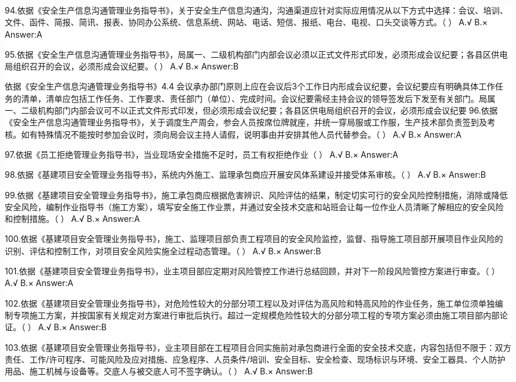 94.依据《安全生产信息沟通管理业务指导书》，关于安全生产信息沟通沟，沟通渠道应针对实际应用情况从以下方式中选择：会议、培训、文件、函件、简报、简讯、报表、协同办公系统、信息系统、网站、电话、短信、报纸、电台、电视、口头交谈等方式。（   ）
A.√
B.×
Answer:A
 
95.依据《安全生产信息沟通管理业务指导书》，局属一、二级机构部门内部会议必须以正式文件形式印发，必须形成会议纪要；各县区供电局组织召开的会议，必须形成会议纪要。（    ）
A.√
B.×
Answer:B
 
依据《安全生产信息沟通管理业务指导书》4.4 会议承办部门原则上应在会议后3个工作日内形成会议纪要，会议纪要应有明确具体工作任务的清单，清单应包括工作任务、工作要求、责任部门（单位）、完成时间。会议纪要需经主持会议的领导签发后下发至有关部门。局属一、二级机构部门内部会议可不以正式文件形式印发，但必须形成会议纪要；各县区供电局组织召开的会议，必须形成会议纪要
96.依据《安全生产信息沟通管理业务指导书》，关于调度生产周会，参会人员按席位牌就座，并统一穿局服或工作服，生产技术部负责签到及考核。如有特殊情况不能按时参加会议时，须向局会议主持人请假，说明事由并安排其他人员代替参会。（   ）
A.√
B.×
Answer:A
  
97.依据《员工拒绝管理业务指导书》，当业现场安全措施不足时，员工有权拒绝作业（   ）
A.√
B.×
Answer:A
 
98.依据《基建项目安全管理业务指导书》，系统内外施工、监理承包商应开展安风体系建设并接受体系审核。（  ）
A.√
B.×
Answer:B

99.依据《基建项目安全管理业务指导书》，施工承包商应根据危害辨识、风险评估的结果，制定切实可行的安全风险控制措施，消除或降低安全风险，编制作业指导书（施工方案），填写安全施工作业票，并通过安全技术交底和站班会让每一位作业人员清晰了解相应的安全风险和控制措施。（  ）
A.√
B.×
Answer:A

100.依据《基建项目安全管理业务指导书》，施工、监理项目部负责工程项目的安全风险监控，监督、指导施工项目部开展项目作业风险的识别、评估和控制工作，对项目安全风险实施全过程动态管理。（  ）
A.√
B.×
Answer:B

101.依据《基建项目安全管理业务指导书》，业主项目部应定期对风险管控工作进行总结回顾，并对下一阶段风险管控方案进行审查。（ ）
A.√
B.×
Answer:A

102.依据《基建项目安全管理业务指导书》，对危险性较大的分部分项工程以及对评估为高风险和特高风险的作业任务，施工单位须单独编制专项施工方案，并按国家有关规定对方案进行审批后执行。超过一定规模危险性较大的分部分项工程的专项方案必须由施工项目部内部论证。（ ）
A.√
B.×
Answer:B

103.依据《基建项目安全管理业务指导书》，业主项目部在工程项目合同实施前对承包商进行全面的安全技术交底，内容包括但不限于：双方责任、工作/许可程序、可能风险及应对措施、应急程序、人员条件/培训、安全目标、安全检查、现场标识与环境、安全工器具、个人防护用品、施工机械与设备等。交底人与被交底人可不签字确认。（ ）
A.√
B.×
Answer:B
